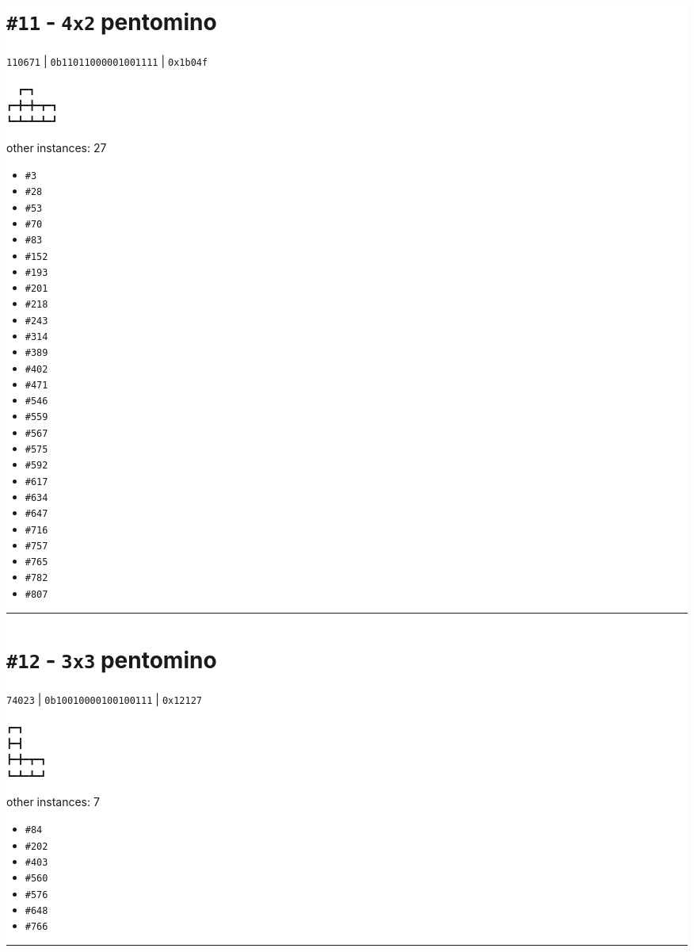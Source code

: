 # `#11` - `4x2` pentomino
`110671` | `0b11011000001001111` | `0x1b04f`

```
  ┏━┓     
┏━╋━╋━┳━┓ 
┗━┻━┻━┻━┛ 
```

other instances: 27
- `#3`
- `#28`
- `#53`
- `#70`
- `#83`
- `#152`
- `#193`
- `#201`
- `#218`
- `#243`
- `#314`
- `#389`
- `#402`
- `#471`
- `#546`
- `#559`
- `#567`
- `#575`
- `#592`
- `#617`
- `#634`
- `#647`
- `#716`
- `#757`
- `#765`
- `#782`
- `#807`
--------

# `#12` - `3x3` pentomino
`74023` | `0b10010000100100111` | `0x12127`

```
┏━┓     
┣━┫     
┣━╋━┳━┓ 
┗━┻━┻━┛ 
```

other instances: 7
- `#84`
- `#202`
- `#403`
- `#560`
- `#576`
- `#648`
- `#766`
--------

